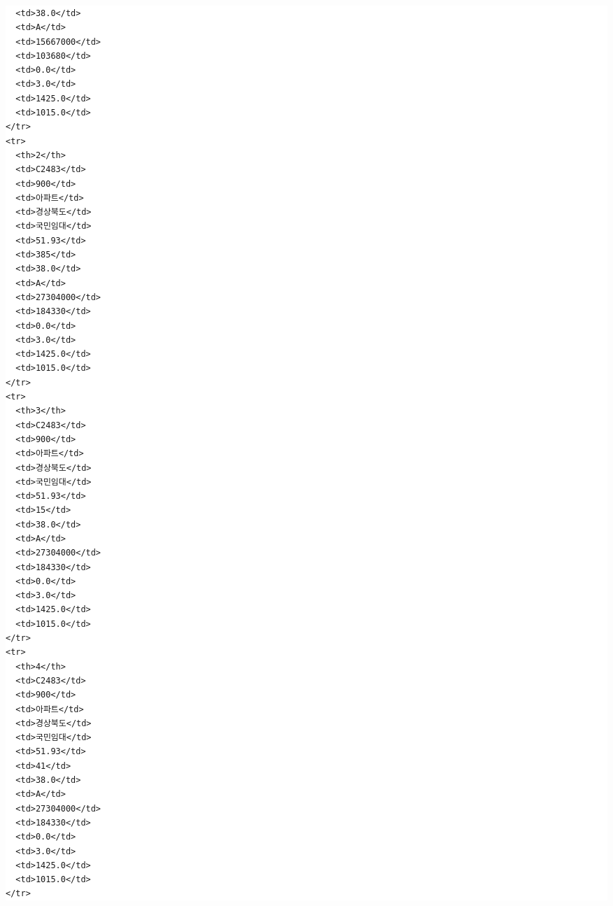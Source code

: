       <td>38.0</td>
      <td>A</td>
      <td>15667000</td>
      <td>103680</td>
      <td>0.0</td>
      <td>3.0</td>
      <td>1425.0</td>
      <td>1015.0</td>
    </tr>
    <tr>
      <th>2</th>
      <td>C2483</td>
      <td>900</td>
      <td>아파트</td>
      <td>경상북도</td>
      <td>국민임대</td>
      <td>51.93</td>
      <td>385</td>
      <td>38.0</td>
      <td>A</td>
      <td>27304000</td>
      <td>184330</td>
      <td>0.0</td>
      <td>3.0</td>
      <td>1425.0</td>
      <td>1015.0</td>
    </tr>
    <tr>
      <th>3</th>
      <td>C2483</td>
      <td>900</td>
      <td>아파트</td>
      <td>경상북도</td>
      <td>국민임대</td>
      <td>51.93</td>
      <td>15</td>
      <td>38.0</td>
      <td>A</td>
      <td>27304000</td>
      <td>184330</td>
      <td>0.0</td>
      <td>3.0</td>
      <td>1425.0</td>
      <td>1015.0</td>
    </tr>
    <tr>
      <th>4</th>
      <td>C2483</td>
      <td>900</td>
      <td>아파트</td>
      <td>경상북도</td>
      <td>국민임대</td>
      <td>51.93</td>
      <td>41</td>
      <td>38.0</td>
      <td>A</td>
      <td>27304000</td>
      <td>184330</td>
      <td>0.0</td>
      <td>3.0</td>
      <td>1425.0</td>
      <td>1015.0</td>
    </tr>
  </tbody>
